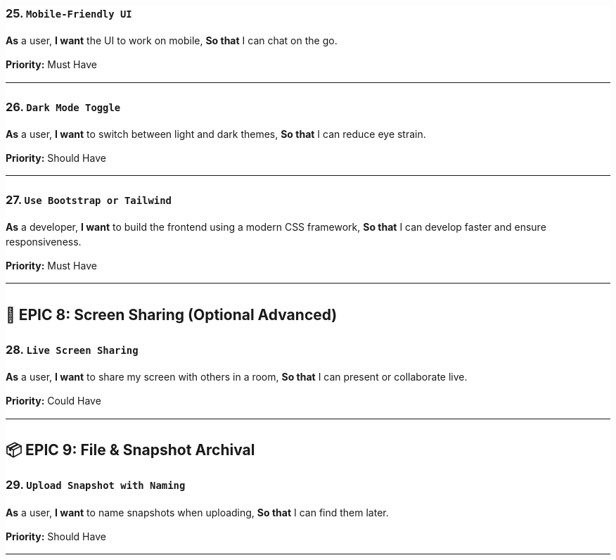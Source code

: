 ### 25. `Mobile-Friendly UI`

**As** a user,
**I want** the UI to work on mobile,
**So that** I can chat on the go.

**Priority:** Must Have

---

### 26. `Dark Mode Toggle`

**As** a user,
**I want** to switch between light and dark themes,
**So that** I can reduce eye strain.

**Priority:** Should Have

---

### 27. `Use Bootstrap or Tailwind`

**As** a developer,
**I want** to build the frontend using a modern CSS framework,
**So that** I can develop faster and ensure responsiveness.

**Priority:** Must Have

---

## 🔄 EPIC 8: Screen Sharing (Optional Advanced)

### 28. `Live Screen Sharing`

**As** a user,
**I want** to share my screen with others in a room,
**So that** I can present or collaborate live.

**Priority:** Could Have

---

## 📦 EPIC 9: File & Snapshot Archival

### 29. `Upload Snapshot with Naming`

**As** a user,
**I want** to name snapshots when uploading,
**So that** I can find them later.

**Priority:** Should Have

---
